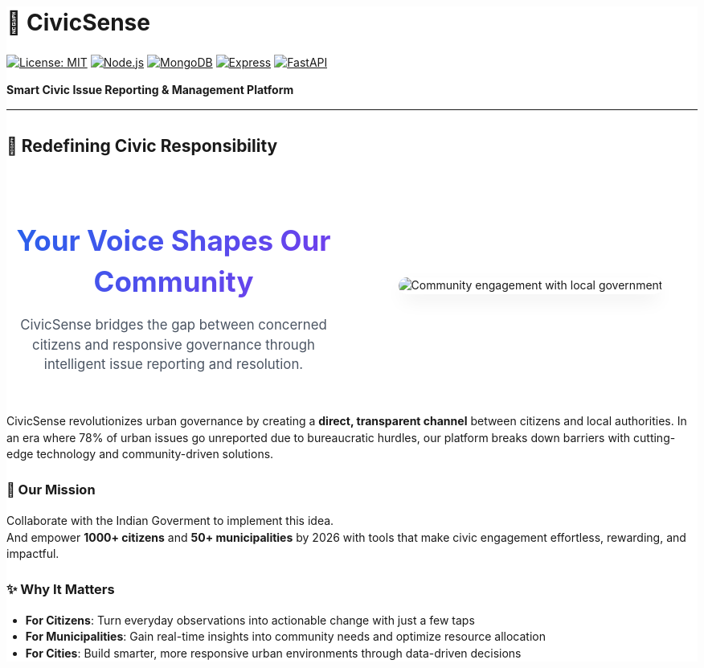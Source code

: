# 🌆 CivicSense

[![License: MIT](https://img.shields.io/badge/License-MIT-yellow.svg)](LICENSE) [![Node.js](https://img.shields.io/badge/Node.js-18.x-green.svg)](https://nodejs.org/) [![MongoDB](https://img.shields.io/badge/MongoDB-6.0+-47A248.svg?logo=mongodb&logoColor=white)](https://www.mongodb.com/) [![Express](https://img.shields.io/badge/Express-4.x-000000.svg?logo=express&logoColor=white)](https://expressjs.com/) [![FastAPI](https://img.shields.io/badge/FastAPI-0.95-blue.svg)](https://fastapi.tiangolo.com/)

**Smart Civic Issue Reporting & Management Platform**

---

## 📖 Redefining Civic Responsibility

<div align="center" style="margin: 2rem 0;">
  <div style="display: flex; justify-content: center; gap: 2rem; flex-wrap: wrap; align-items: center;">
    <div style="flex: 1; min-width: 300px; max-width: 500px;">
      <h2 style="font-size: 2.5rem; margin-bottom: 1rem; background: linear-gradient(135deg, #2563eb, #7c3aed); -webkit-background-clip: text; -webkit-text-fill-color: transparent;">Your Voice Shapes Our Community</h2>
      <p style="font-size: 1.2rem; color: #4b5563; margin-bottom: 1.5rem;">CivicSense bridges the gap between concerned citizens and responsive governance through intelligent issue reporting and resolution.</p>
    </div>
    <div style="flex: 1; min-width: 300px; max-width: 500px;">
      <img 
        src="https://img.freepik.com/free-vector/city-hall-with-people-holding-speech-bubbles_107791-10568.jpg" 
        alt="Community engagement with local government" 
        style="width: 100%; border-radius: 12px; box-shadow: 0 10px 25px -5px rgba(0,0,0,0.1);"
      />
    </div>
  </div>
</div>

CivicSense revolutionizes urban governance by creating a **direct, transparent channel** between citizens and local authorities. In an era where 78% of urban issues go unreported due to bureaucratic hurdles, our platform breaks down barriers with cutting-edge technology and community-driven solutions.

### 🎯 Our Mission
Collaborate with the Indian Goverment to implement this idea.\
And empower **1000+ citizens** and **50+ municipalities** by 2026 with tools that make civic engagement effortless, rewarding, and impactful.

### ✨ Why It Matters
- **For Citizens**: Turn everyday observations into actionable change with just a few taps
- **For Municipalities**: Gain real-time insights into community needs and optimize resource allocation
- **For Cities**: Build smarter, more responsive urban environments through data-driven decisions
